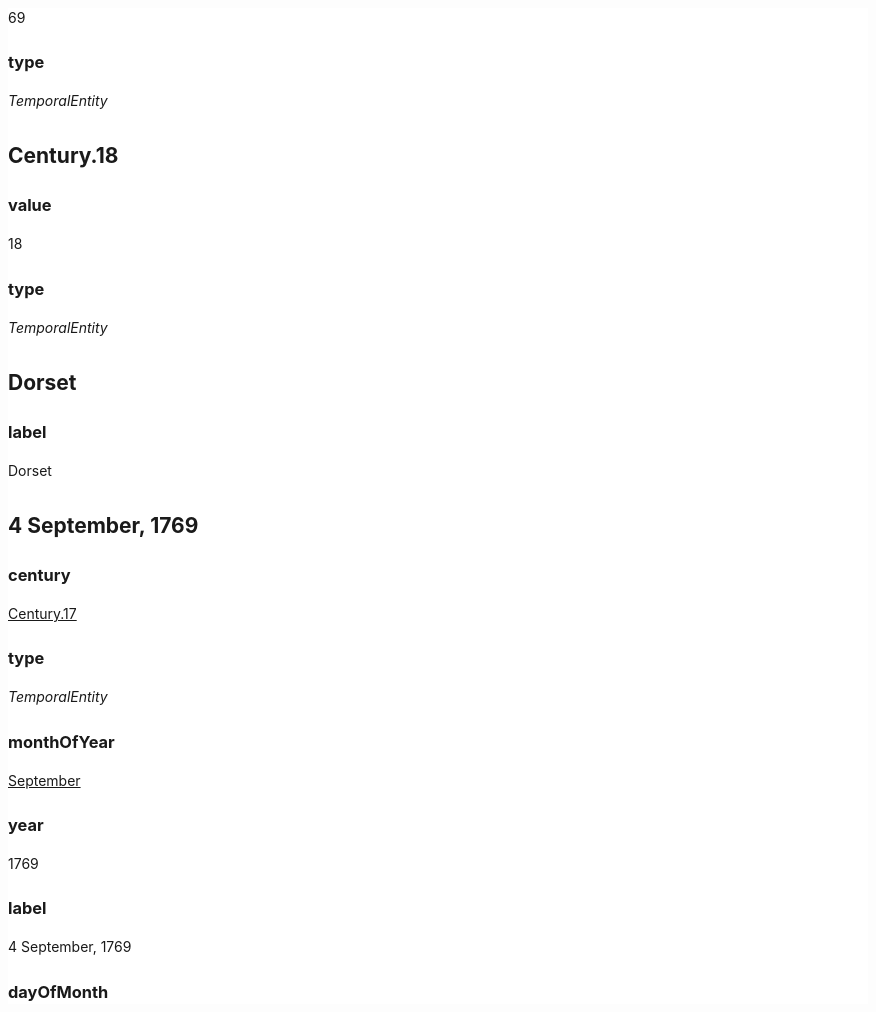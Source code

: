 
69

### type


*TemporalEntity*

## Century.18

### value


18

### type


*TemporalEntity*

## Dorset

### label


Dorset

## 4 September, 1769

### century


[Century.17](#Century.17)

### type


*TemporalEntity*

### monthOfYear


[September](#September)

### year


1769

### label


4 September, 1769

### dayOfMonth
